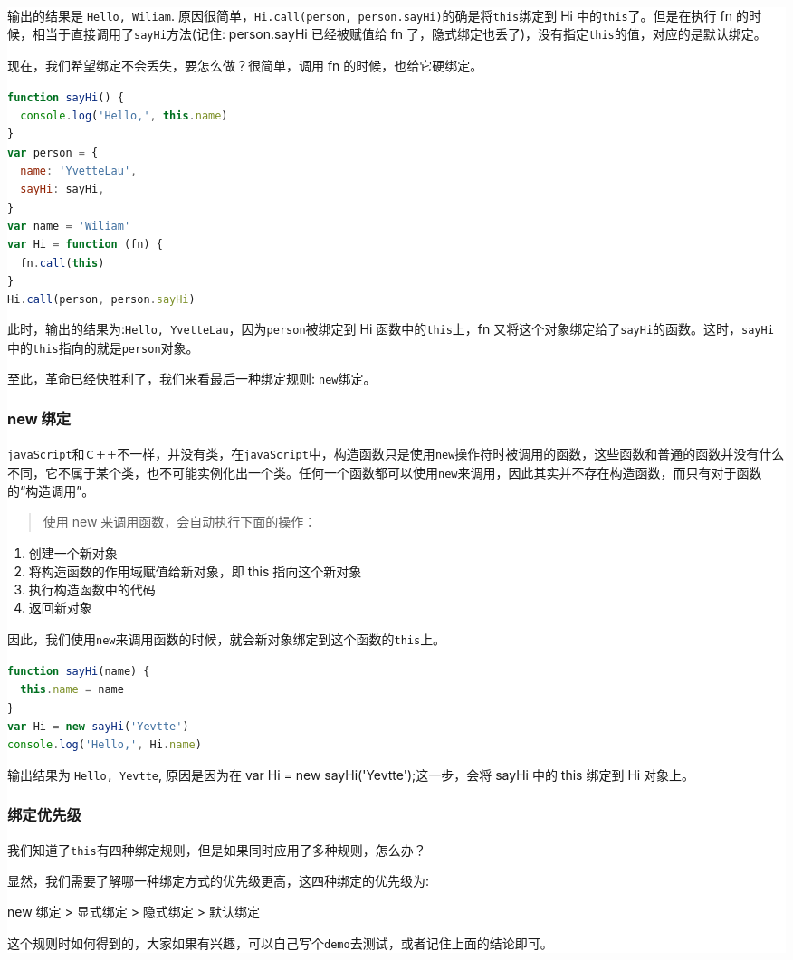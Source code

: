 输出的结果是 `Hello, Wiliam`. 原因很简单，`Hi.call(person, person.sayHi)`的确是将`this`绑定到 Hi 中的`this`了。但是在执行 fn 的时候，相当于直接调用了`sayHi`方法(记住: person.sayHi 已经被赋值给 fn 了，隐式绑定也丢了)，没有指定`this`的值，对应的是默认绑定。

现在，我们希望绑定不会丢失，要怎么做？很简单，调用 fn 的时候，也给它硬绑定。

```js
function sayHi() {
  console.log('Hello,', this.name)
}
var person = {
  name: 'YvetteLau',
  sayHi: sayHi,
}
var name = 'Wiliam'
var Hi = function (fn) {
  fn.call(this)
}
Hi.call(person, person.sayHi)
```

此时，输出的结果为:`Hello, YvetteLau`，因为`person`被绑定到 Hi 函数中的`this`上，fn 又将这个对象绑定给了`sayHi`的函数。这时，`sayHi`中的`this`指向的就是`person`对象。

至此，革命已经快胜利了，我们来看最后一种绑定规则: `new`绑定。

### new 绑定

`javaScript`和`Ｃ＋＋`不一样，并没有类，在`javaScript`中，构造函数只是使用`new`操作符时被调用的函数，这些函数和普通的函数并没有什么不同，它不属于某个类，也不可能实例化出一个类。任何一个函数都可以使用`new`来调用，因此其实并不存在构造函数，而只有对于函数的“构造调用”。

> 使用 new 来调用函数，会自动执行下面的操作：

1. 创建一个新对象
2. 将构造函数的作用域赋值给新对象，即 this 指向这个新对象
3. 执行构造函数中的代码
4. 返回新对象

因此，我们使用`new`来调用函数的时候，就会新对象绑定到这个函数的`this`上。

```js
function sayHi(name) {
  this.name = name
}
var Hi = new sayHi('Yevtte')
console.log('Hello,', Hi.name)
```

输出结果为 `Hello, Yevtte`, 原因是因为在 var Hi = new sayHi('Yevtte');这一步，会将 sayHi 中的 this 绑定到 Hi 对象上。

### 绑定优先级

我们知道了`this`有四种绑定规则，但是如果同时应用了多种规则，怎么办？

显然，我们需要了解哪一种绑定方式的优先级更高，这四种绑定的优先级为:

new 绑定 > 显式绑定 > 隐式绑定 > 默认绑定

这个规则时如何得到的，大家如果有兴趣，可以自己写个`demo`去测试，或者记住上面的结论即可。
